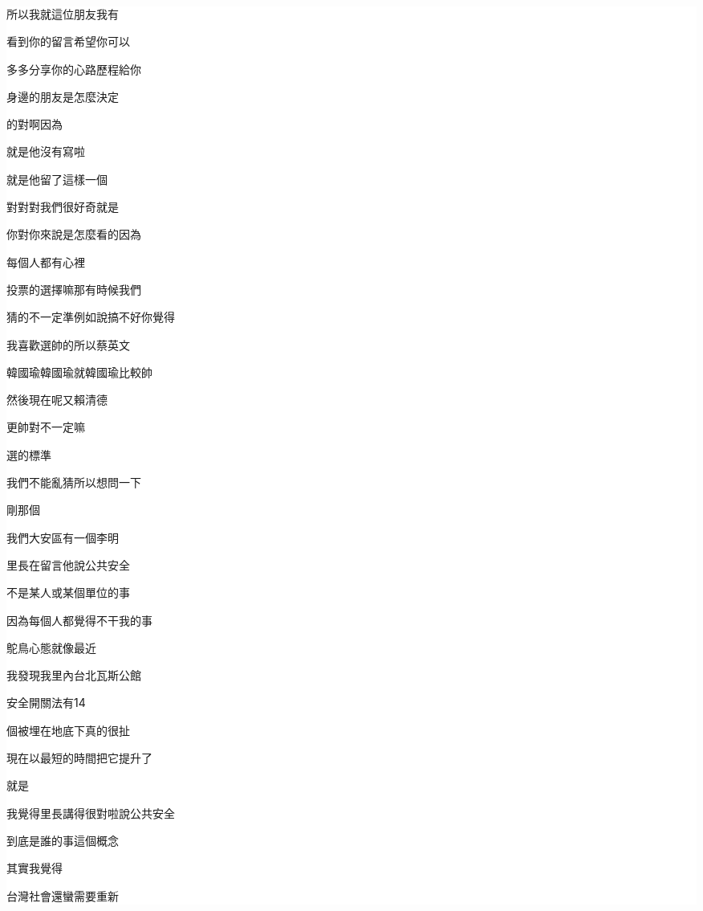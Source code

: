 所以我就這位朋友我有

看到你的留言希望你可以

多多分享你的心路歷程給你

身邊的朋友是怎麼決定

的對啊因為

就是他沒有寫啦

就是他留了這樣一個

對對對我們很好奇就是

你對你來說是怎麼看的因為

每個人都有心裡

投票的選擇嘛那有時候我們

猜的不一定準例如說搞不好你覺得

我喜歡選帥的所以蔡英文

韓國瑜韓國瑜就韓國瑜比較帥

然後現在呢又賴清德

更帥對不一定嘛

選的標準

我們不能亂猜所以想問一下

剛那個

我們大安區有一個李明

里長在留言他說公共安全

不是某人或某個單位的事

因為每個人都覺得不干我的事

鴕鳥心態就像最近

我發現我里內台北瓦斯公館

安全開關法有14

個被埋在地底下真的很扯

現在以最短的時間把它提升了

就是

我覺得里長講得很對啦說公共安全

到底是誰的事這個概念

其實我覺得

台灣社會還蠻需要重新
